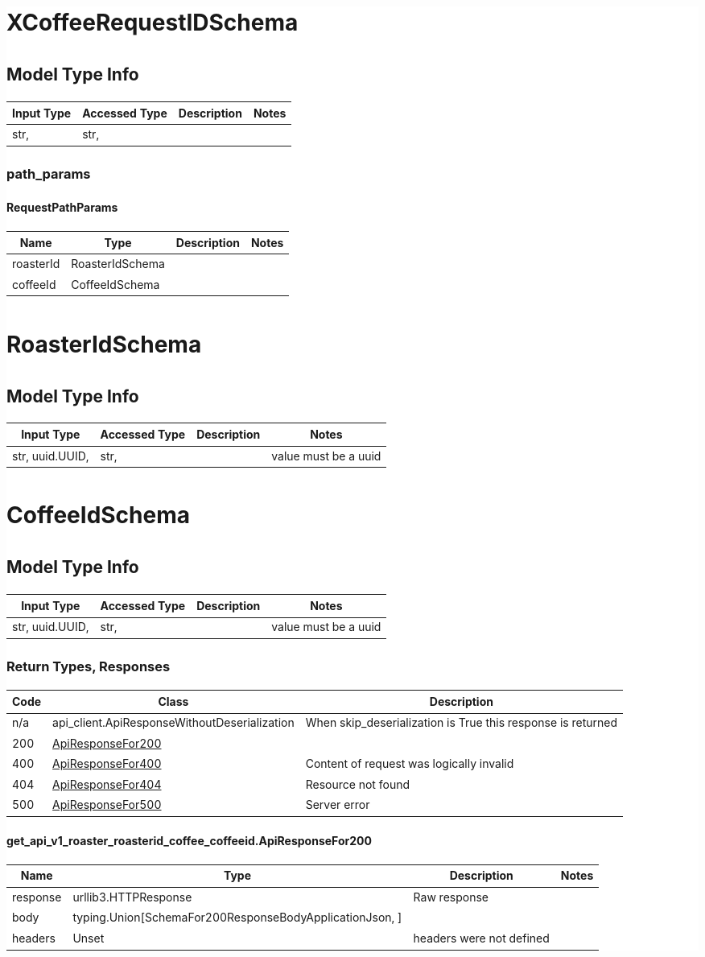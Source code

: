 # XCoffeeRequestIDSchema

## Model Type Info
Input Type | Accessed Type | Description | Notes
------------ | ------------- | ------------- | -------------
str,  | str,  |  | 

### path_params
#### RequestPathParams

Name | Type | Description  | Notes
------------- | ------------- | ------------- | -------------
roasterId | RoasterIdSchema | | 
coffeeId | CoffeeIdSchema | | 

# RoasterIdSchema

## Model Type Info
Input Type | Accessed Type | Description | Notes
------------ | ------------- | ------------- | -------------
str, uuid.UUID,  | str,  |  | value must be a uuid

# CoffeeIdSchema

## Model Type Info
Input Type | Accessed Type | Description | Notes
------------ | ------------- | ------------- | -------------
str, uuid.UUID,  | str,  |  | value must be a uuid

### Return Types, Responses

Code | Class | Description
------------- | ------------- | -------------
n/a | api_client.ApiResponseWithoutDeserialization | When skip_deserialization is True this response is returned
200 | [ApiResponseFor200](#get_api_v1_roaster_roasterid_coffee_coffeeid.ApiResponseFor200) | 
400 | [ApiResponseFor400](#get_api_v1_roaster_roasterid_coffee_coffeeid.ApiResponseFor400) | Content of request was logically invalid
404 | [ApiResponseFor404](#get_api_v1_roaster_roasterid_coffee_coffeeid.ApiResponseFor404) | Resource not found
500 | [ApiResponseFor500](#get_api_v1_roaster_roasterid_coffee_coffeeid.ApiResponseFor500) | Server error

#### get_api_v1_roaster_roasterid_coffee_coffeeid.ApiResponseFor200
Name | Type | Description  | Notes
------------- | ------------- | ------------- | -------------
response | urllib3.HTTPResponse | Raw response |
body | typing.Union[SchemaFor200ResponseBodyApplicationJson, ] |  |
headers | Unset | headers were not defined |
